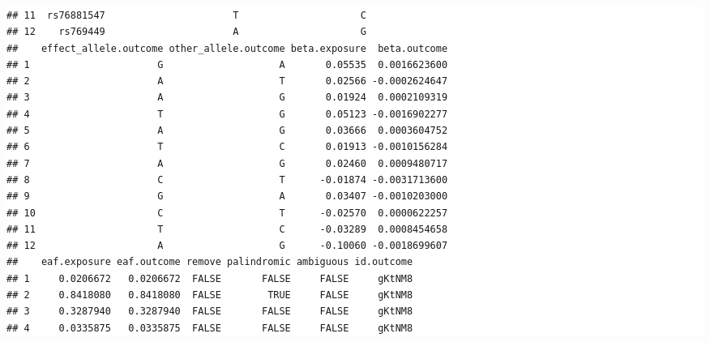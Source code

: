     ## 11  rs76881547                      T                     C
    ## 12    rs769449                      A                     G
    ##    effect_allele.outcome other_allele.outcome beta.exposure  beta.outcome
    ## 1                      G                    A       0.05535  0.0016623600
    ## 2                      A                    T       0.02566 -0.0002624647
    ## 3                      A                    G       0.01924  0.0002109319
    ## 4                      T                    G       0.05123 -0.0016902277
    ## 5                      A                    G       0.03666  0.0003604752
    ## 6                      T                    C       0.01913 -0.0010156284
    ## 7                      A                    G       0.02460  0.0009480717
    ## 8                      C                    T      -0.01874 -0.0031713600
    ## 9                      G                    A       0.03407 -0.0010203000
    ## 10                     C                    T      -0.02570  0.0000622257
    ## 11                     T                    C      -0.03289  0.0008454658
    ## 12                     A                    G      -0.10060 -0.0018699607
    ##    eaf.exposure eaf.outcome remove palindromic ambiguous id.outcome
    ## 1     0.0206672   0.0206672  FALSE       FALSE     FALSE     gKtNM8
    ## 2     0.8418080   0.8418080  FALSE        TRUE     FALSE     gKtNM8
    ## 3     0.3287940   0.3287940  FALSE       FALSE     FALSE     gKtNM8
    ## 4     0.0335875   0.0335875  FALSE       FALSE     FALSE     gKtNM8